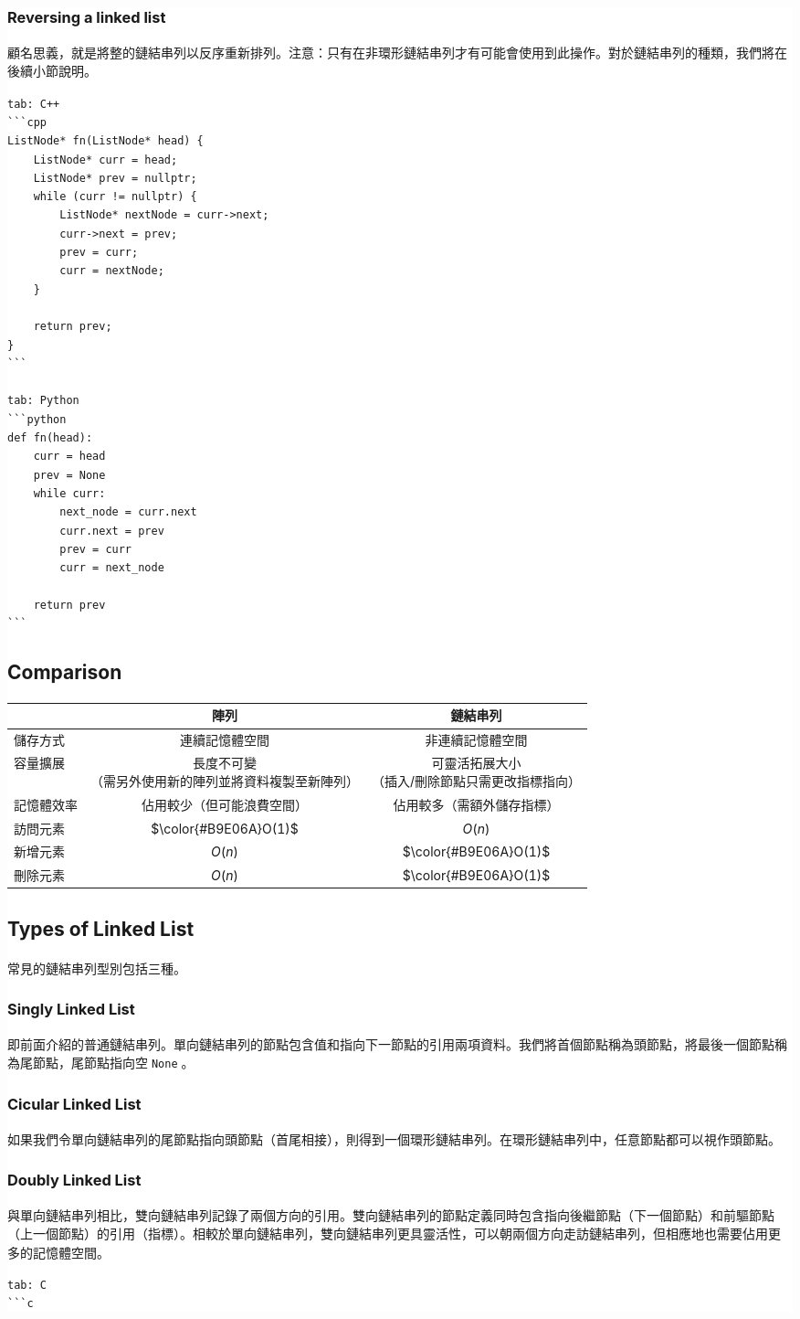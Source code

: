 ### Reversing a linked list
顧名思義，就是將整的鏈結串列以反序重新排列。注意：只有在非環形鏈結串列才有可能會使用到此操作。對於鏈結串列的種類，我們將在後續小節說明。
~~~tabs
tab: C++
```cpp
ListNode* fn(ListNode* head) {
    ListNode* curr = head;
    ListNode* prev = nullptr;
    while (curr != nullptr) {
        ListNode* nextNode = curr->next;
        curr->next = prev;
        prev = curr;
        curr = nextNode;
    }

    return prev;
}
```

tab: Python
```python
def fn(head):
    curr = head
    prev = None
    while curr:
        next_node = curr.next
        curr.next = prev
        prev = curr
        curr = next_node 
        
    return prev
```
~~~

## Comparison

|       |               陣列               |             鏈結串列             |
| ----- | :----------------------------: | :--------------------------: |
| 儲存方式  |            連續記憶體空間             |           非連續記憶體空間           |
| 容量擴展  | 長度不可變<br>（需另外使用新的陣列並將資料複製至新陣列） | 可靈活拓展大小<br>（插入/刪除節點只需更改指標指向） |
| 記憶體效率 |         佔用較少（但可能浪費空間）          |        佔用較多（需額外儲存指標）         |
| 訪問元素  |     $\color{#B9E06A}O(1)$      |            $O(n)$            |
| 新增元素  |             $O(n)$             |    $\color{#B9E06A}O(1)$     |
| 刪除元素  |             $O(n)$             |    $\color{#B9E06A}O(1)$     |

## Types of Linked List
常見的鏈結串列型別包括三種。
### Singly Linked List
即前面介紹的普通鏈結串列。單向鏈結串列的節點包含值和指向下一節點的引用兩項資料。我們將首個節點稱為頭節點，將最後一個節點稱為尾節點，尾節點指向空 `None` 。
### Cicular Linked List
如果我們令單向鏈結串列的尾節點指向頭節點（首尾相接），則得到一個環形鏈結串列。在環形鏈結串列中，任意節點都可以視作頭節點。
### Doubly Linked List
與單向鏈結串列相比，雙向鏈結串列記錄了兩個方向的引用。雙向鏈結串列的節點定義同時包含指向後繼節點（下一個節點）和前驅節點（上一個節點）的引用（指標）。相較於單向鏈結串列，雙向鏈結串列更具靈活性，可以朝兩個方向走訪鏈結串列，但相應地也需要佔用更多的記憶體空間。
~~~tabs
tab: C
```c
~~~